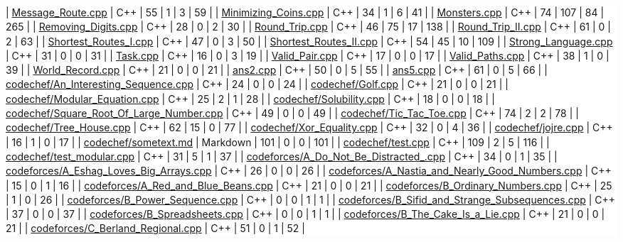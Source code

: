 | [Message_Route.cpp](/Message_Route.cpp) | C++ | 55 | 1 | 3 | 59 |
| [Minimizing_Coins.cpp](/Minimizing_Coins.cpp) | C++ | 34 | 1 | 6 | 41 |
| [Monsters.cpp](/Monsters.cpp) | C++ | 74 | 107 | 84 | 265 |
| [Removing_Digits.cpp](/Removing_Digits.cpp) | C++ | 28 | 0 | 2 | 30 |
| [Round_Trip.cpp](/Round_Trip.cpp) | C++ | 46 | 75 | 17 | 138 |
| [Round_Trip_II.cpp](/Round_Trip_II.cpp) | C++ | 61 | 0 | 2 | 63 |
| [Shortest_Routes_I.cpp](/Shortest_Routes_I.cpp) | C++ | 47 | 0 | 3 | 50 |
| [Shortest_Routes_II.cpp](/Shortest_Routes_II.cpp) | C++ | 54 | 45 | 10 | 109 |
| [Strong_Language.cpp](/Strong_Language.cpp) | C++ | 31 | 0 | 0 | 31 |
| [Task.cpp](/Task.cpp) | C++ | 16 | 0 | 3 | 19 |
| [Valid_Pair.cpp](/Valid_Pair.cpp) | C++ | 17 | 0 | 0 | 17 |
| [Valid_Paths.cpp](/Valid_Paths.cpp) | C++ | 38 | 1 | 0 | 39 |
| [World_Record.cpp](/World_Record.cpp) | C++ | 21 | 0 | 0 | 21 |
| [ans2.cpp](/ans2.cpp) | C++ | 50 | 0 | 5 | 55 |
| [ans5.cpp](/ans5.cpp) | C++ | 61 | 0 | 5 | 66 |
| [codechef/An_Interesting_Sequence.cpp](/codechef/An_Interesting_Sequence.cpp) | C++ | 24 | 0 | 0 | 24 |
| [codechef/Golf.cpp](/codechef/Golf.cpp) | C++ | 21 | 0 | 0 | 21 |
| [codechef/Modular_Equation.cpp](/codechef/Modular_Equation.cpp) | C++ | 25 | 2 | 1 | 28 |
| [codechef/Solubility.cpp](/codechef/Solubility.cpp) | C++ | 18 | 0 | 0 | 18 |
| [codechef/Square_Root_Of_Large_Number.cpp](/codechef/Square_Root_Of_Large_Number.cpp) | C++ | 49 | 0 | 0 | 49 |
| [codechef/Tic_Tac_Toe.cpp](/codechef/Tic_Tac_Toe.cpp) | C++ | 74 | 2 | 2 | 78 |
| [codechef/Tree_House.cpp](/codechef/Tree_House.cpp) | C++ | 62 | 15 | 0 | 77 |
| [codechef/Xor_Equality.cpp](/codechef/Xor_Equality.cpp) | C++ | 32 | 0 | 4 | 36 |
| [codechef/jojre.cpp](/codechef/jojre.cpp) | C++ | 16 | 1 | 0 | 17 |
| [codechef/sometext.md](/codechef/sometext.md) | Markdown | 101 | 0 | 0 | 101 |
| [codechef/test.cpp](/codechef/test.cpp) | C++ | 109 | 2 | 5 | 116 |
| [codechef/test_modular.cpp](/codechef/test_modular.cpp) | C++ | 31 | 5 | 1 | 37 |
| [codeforces/A_Do_Not_Be_Distracted_.cpp](/codeforces/A_Do_Not_Be_Distracted_.cpp) | C++ | 34 | 0 | 1 | 35 |
| [codeforces/A_Eshag_Loves_Big_Arrays.cpp](/codeforces/A_Eshag_Loves_Big_Arrays.cpp) | C++ | 26 | 0 | 0 | 26 |
| [codeforces/A_Nastia_and_Nearly_Good_Numbers.cpp](/codeforces/A_Nastia_and_Nearly_Good_Numbers.cpp) | C++ | 15 | 0 | 1 | 16 |
| [codeforces/A_Red_and_Blue_Beans.cpp](/codeforces/A_Red_and_Blue_Beans.cpp) | C++ | 21 | 0 | 0 | 21 |
| [codeforces/B_Ordinary_Numbers.cpp](/codeforces/B_Ordinary_Numbers.cpp) | C++ | 25 | 1 | 0 | 26 |
| [codeforces/B_Power_Sequence.cpp](/codeforces/B_Power_Sequence.cpp) | C++ | 0 | 0 | 1 | 1 |
| [codeforces/B_Sifid_and_Strange_Subsequences.cpp](/codeforces/B_Sifid_and_Strange_Subsequences.cpp) | C++ | 37 | 0 | 0 | 37 |
| [codeforces/B_Spreadsheets.cpp](/codeforces/B_Spreadsheets.cpp) | C++ | 0 | 0 | 1 | 1 |
| [codeforces/B_The_Cake_Is_a_Lie.cpp](/codeforces/B_The_Cake_Is_a_Lie.cpp) | C++ | 21 | 0 | 0 | 21 |
| [codeforces/C_Berland_Regional.cpp](/codeforces/C_Berland_Regional.cpp) | C++ | 51 | 0 | 1 | 52 |